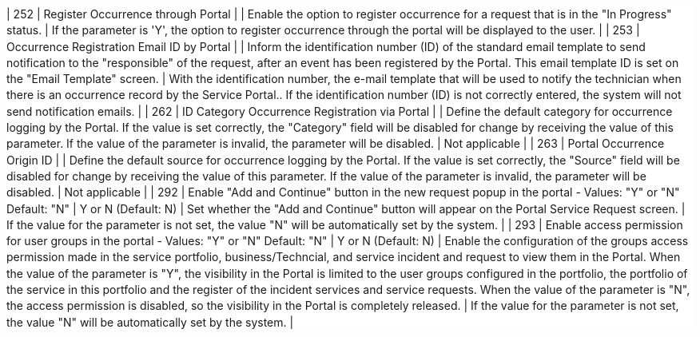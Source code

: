 | 252 |                                     Register Occurrence through Portal                                    |                     |                                                                                                                                                                                                                                 Enable the option to register occurrence for a request that is in the "In Progress" status.                                                                                                                                                                                                                                |                                                                             If the parameter is 'Y', the option to register occurrence through the portal will be displayed to the user.                                                                            |
| 253 |                                 Occurrence Registration Email ID by Portal                                |                     |                                                                                                                                                       Inform the identification number (ID) of the standard email template to send notification to the "responsible" of the request, after an event has been registered by the Portal. This email template ID is set on the "Email Template" screen.                                                                                                                                                       | With the identification number, the e-mail template that will be used to notify the technician when there is an occurrence record by the Service Portal.. If the identification number (ID) is not correctly entered, the system will not send notification emails. |
| 262 |                               ID Category Occurrence Registration via Portal                              |                     |                                                                                                                                            Define the default category for occurrence logging by the Portal. If the value is set correctly, the "Category" field will be disabled for change by receiving the value of this parameter. If the value of the parameter is invalid, the parameter will be disabled.                                                                                                                                           |                                                                                                                            Not applicable                                                                                                                           |
| 263 |                                        Portal Occurrence Origin ID                                        |                     |                                                                                                                                              Define the default source for occurrence logging by the Portal. If the value is set correctly, the "Source" field will be disabled for change by receiving the value of this parameter. If the value of the parameter is invalid, the parameter will be disabled.                                                                                                                                             |                                                                                                                            Not applicable                                                                                                                           |
| 292 | Enable "Add and Continue" button in the new request popup in the portal - Values: "Y" or "N" Default: "N" | Y or N (Default: N) |                                                                                                                                                                                                                                 Set whether the "Add and Continue" button will appear on the Portal Service Request screen.                                                                                                                                                                                                                                |                                                                                  If the value for the parameter is not set, the value "N" will be automatically set by the system.                                                                                  |
| 293 |          Enable access permission for user groups in the portal - Values: "Y" or "N" Default: "N"         | Y or N (Default: N) | Enable the configuration of the groups access permission made in the service portfolio, business/Techncial, and service incident and request to view them in the Portal. When the value of the parameter is "Y", the visibility in the Portal is limited to the user groups configured in the portfolio, the portfolio of the service in this portfolio and the register of the incident services and service requests. When the value of the parameter is "N", the access permission is disabled, so the visibility in the Portal is completely released. |                                                                                  If the value for the parameter is not set, the value "N" will be automatically set by the system.                                                                                  |